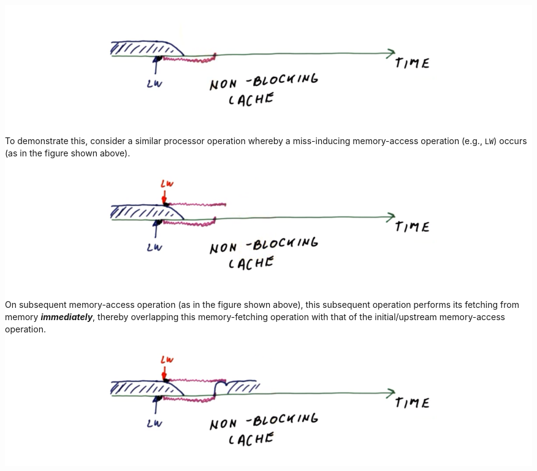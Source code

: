 <center>
<img src="./assets/14-086.png" width="550">
</center>

To demonstrate this, consider a similar processor operation whereby a miss-inducing memory-access operation (e.g., `LW`) occurs (as in the figure shown above).

<center>
<img src="./assets/14-087.png" width="550">
</center>

On subsequent memory-access operation (as in the figure shown above), this subsequent operation performs its fetching from memory ***immediately***, thereby overlapping this memory-fetching operation with that of the initial/upstream memory-access operation.

<center>
<img src="./assets/14-088.png" width="550">
</center>
